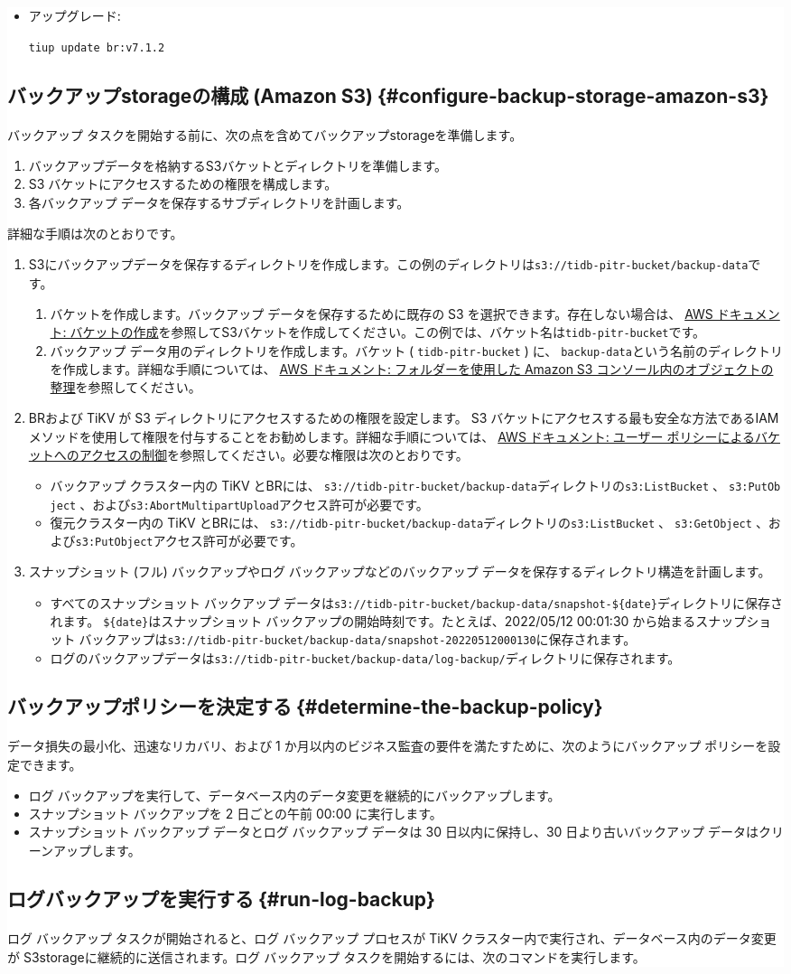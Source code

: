 -   アップグレード:

    ```shell
    tiup update br:v7.1.2
    ```

## バックアップstorageの構成 (Amazon S3) {#configure-backup-storage-amazon-s3}

バックアップ タスクを開始する前に、次の点を含めてバックアップstorageを準備します。

1.  バックアップデータを格納するS3バケットとディレクトリを準備します。
2.  S3 バケットにアクセスするための権限を構成します。
3.  各バックアップ データを保存するサブディレクトリを計画します。

詳細な手順は次のとおりです。

1.  S3にバックアップデータを保存するディレクトリを作成します。この例のディレクトリは`s3://tidb-pitr-bucket/backup-data`です。

    1.  バケットを作成します。バックアップ データを保存するために既存の S3 を選択できます。存在しない場合は、 [AWS ドキュメント: バケットの作成](https://docs.aws.amazon.com/AmazonS3/latest/userguide/create-bucket-overview.html)を参照してS3バケットを作成してください。この例では、バケット名は`tidb-pitr-bucket`です。
    2.  バックアップ データ用のディレクトリを作成します。バケット ( `tidb-pitr-bucket` ) に、 `backup-data`という名前のディレクトリを作成します。詳細な手順については、 [AWS ドキュメント: フォルダーを使用した Amazon S3 コンソール内のオブジェクトの整理](https://docs.aws.amazon.com/AmazonS3/latest/userguide/using-folders.html)を参照してください。

2.  BRおよび TiKV が S3 ディレクトリにアクセスするための権限を設定します。 S3 バケットにアクセスする最も安全な方法であるIAMメソッドを使用して権限を付与することをお勧めします。詳細な手順については、 [AWS ドキュメント: ユーザー ポリシーによるバケットへのアクセスの制御](https://docs.aws.amazon.com/AmazonS3/latest/userguide/walkthrough1.html)を参照してください。必要な権限は次のとおりです。

    -   バックアップ クラスター内の TiKV とBRには、 `s3://tidb-pitr-bucket/backup-data`ディレクトリの`s3:ListBucket` 、 `s3:PutObject` 、および`s3:AbortMultipartUpload`アクセス許可が必要です。
    -   復元クラスター内の TiKV とBRには、 `s3://tidb-pitr-bucket/backup-data`ディレクトリの`s3:ListBucket` 、 `s3:GetObject` 、および`s3:PutObject`アクセス許可が必要です。

3.  スナップショット (フル) バックアップやログ バックアップなどのバックアップ データを保存するディレクトリ構造を計画します。

    -   すべてのスナップショット バックアップ データは`s3://tidb-pitr-bucket/backup-data/snapshot-${date}`ディレクトリに保存されます。 `${date}`はスナップショット バックアップの開始時刻です。たとえば、2022/05/12 00:01:30 から始まるスナップショット バックアップは`s3://tidb-pitr-bucket/backup-data/snapshot-20220512000130`に保存されます。
    -   ログのバックアップデータは`s3://tidb-pitr-bucket/backup-data/log-backup/`ディレクトリに保存されます。

## バックアップポリシーを決定する {#determine-the-backup-policy}

データ損失の最小化、迅速なリカバリ、および 1 か月以内のビジネス監査の要件を満たすために、次のようにバックアップ ポリシーを設定できます。

-   ログ バックアップを実行して、データベース内のデータ変更を継続的にバックアップします。
-   スナップショット バックアップを 2 日ごとの午前 00:00 に実行します。
-   スナップショット バックアップ データとログ バックアップ データは 30 日以内に保持し、30 日より古いバックアップ データはクリーンアップします。

## ログバックアップを実行する {#run-log-backup}

ログ バックアップ タスクが開始されると、ログ バックアップ プロセスが TiKV クラスター内で実行され、データベース内のデータ変更が S3storageに継続的に送信されます。ログ バックアップ タスクを開始するには、次のコマンドを実行します。
